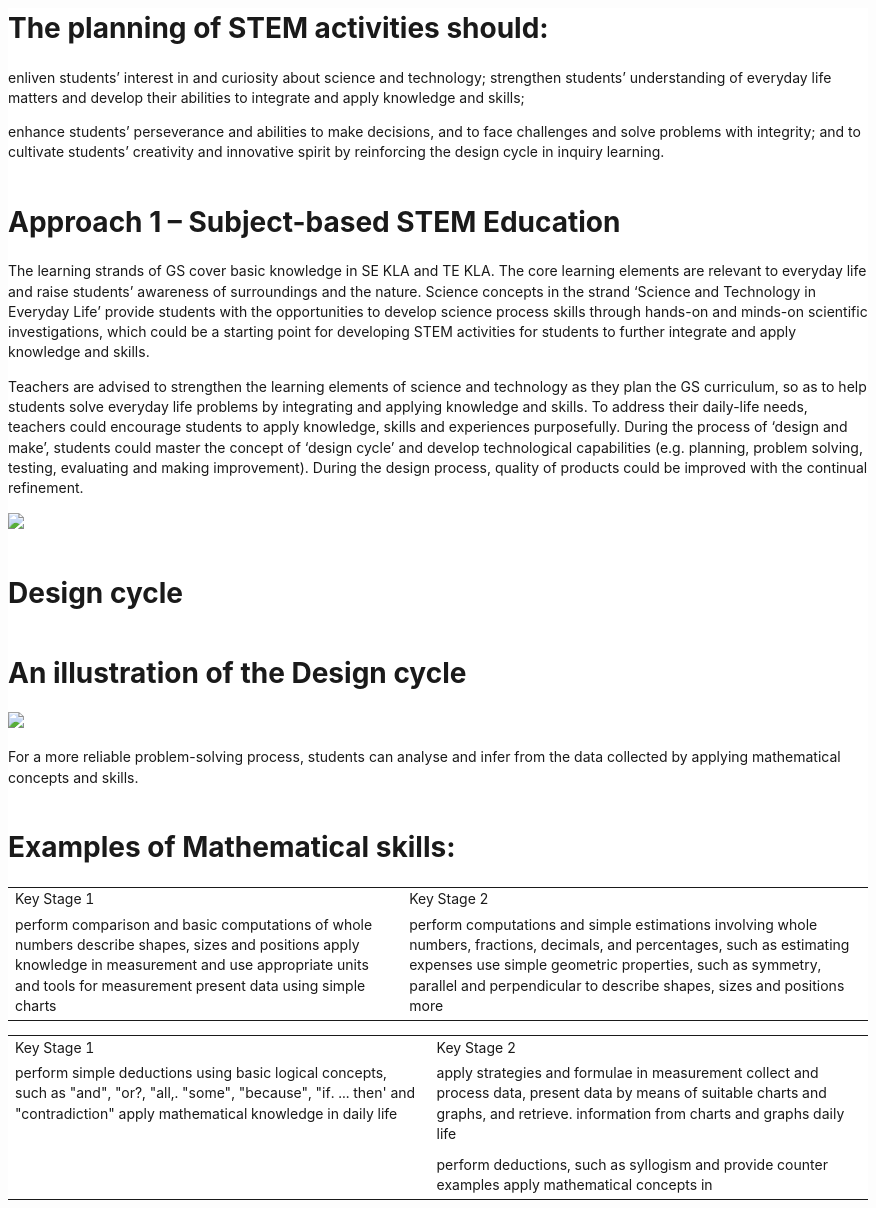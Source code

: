 # The planning of STEM activities should:

enliven students’ interest in and curiosity about science and technology; strengthen students’ understanding of everyday life matters and develop their abilities to integrate and apply knowledge and skills;

enhance students’ perseverance and abilities to make decisions, and to face challenges and solve problems with integrity; and to cultivate students’ creativity and innovative spirit by reinforcing the design cycle in inquiry learning.

# Approach 1 – Subject-based STEM Education

The learning strands of GS cover basic knowledge in SE KLA and TE KLA. The core learning elements are relevant to everyday life and raise students’ awareness of surroundings and the nature. Science concepts in the strand ‘Science and Technology in Everyday Life’ provide students with the opportunities to develop science process skills through hands-on and minds-on scientific investigations, which could be a starting point for developing STEM activities for students to further integrate and apply knowledge and skills.

Teachers are advised to strengthen the learning elements of science and technology as they plan the GS curriculum, so as to help students solve everyday life problems by integrating and applying knowledge and skills. To address their daily-life needs, teachers could encourage students to apply knowledge, skills and experiences purposefully. During the process of ‘design and make’, students could master the concept of ‘design cycle’ and develop technological capabilities (e.g. planning, problem solving, testing, evaluating and making improvement). During the design process, quality of products could be improved with the continual refinement.

![](img/c30dc0876c16fd77be11fa86c2074430f7986947f24bd11dcdd0a9b2238f170e.jpg)

# Design cycle

# An illustration of the Design cycle

![](img/4125dea2d539f56356ec4b677e00872ba9e6fc5eb6cdfd9a058bc1d69af938f0.jpg)

For a more reliable problem-solving process, students can analyse and infer from the data collected by applying mathematical concepts and skills.

# Examples of Mathematical skills:

<html><body><table><tr><td>Key Stage 1</td><td>Key Stage 2</td></tr><tr><td>perform comparison and basic computations of whole numbers describe shapes, sizes and positions apply knowledge in measurement and use appropriate units and tools for measurement present data using simple charts</td><td>perform computations and simple estimations involving whole numbers, fractions, decimals, and percentages, such as estimating expenses use simple geometric properties, such as symmetry, parallel and perpendicular to describe shapes, sizes and positions more</td></tr></table></body></html>

<html><body><table><tr><td>Key Stage 1</td><td>Key Stage 2</td></tr><tr><td>perform simple deductions using basic logical concepts, such as &quot;and&quot;, &quot;or?, &quot;all,. &quot;some&quot;, &quot;because&quot;, &quot;if. ... then&#x27; and &quot;contradiction&quot; apply mathematical knowledge in daily life</td><td>apply strategies and formulae in measurement collect and process data, present data by means of suitable charts and graphs, and retrieve. information from charts and graphs daily life</td></tr><tr><td></td><td></td></tr><tr><td></td><td>perform deductions, such as syllogism and provide counter examples apply mathematical concepts in</td></tr></table></body></html>
